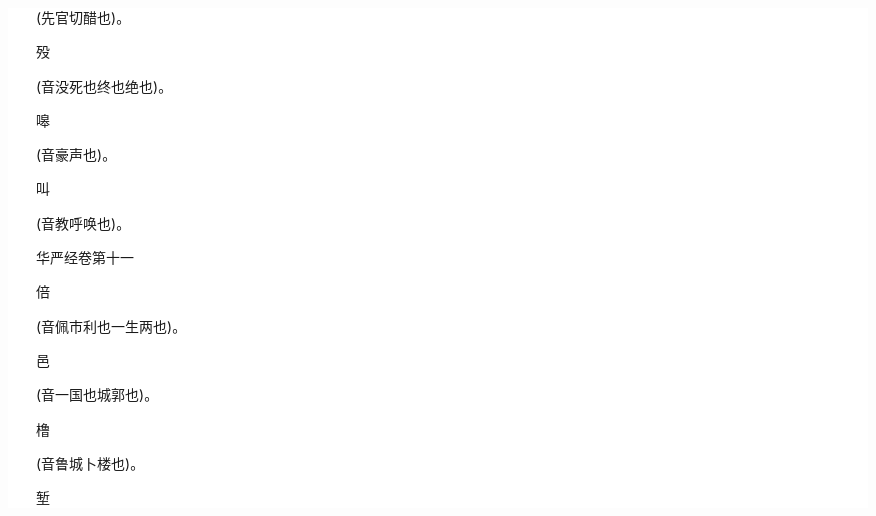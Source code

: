 　　(先官切醋也)。

　　殁

　　(音没死也终也绝也)。

　　嗥

　　(音豪声也)。

　　叫

　　(音教呼唤也)。

　　华严经卷第十一

　　倍

　　(音佩市利也一生两也)。

　　邑

　　(音一国也城郭也)。

　　橹

　　(音鲁城卜楼也)。

　　堑


